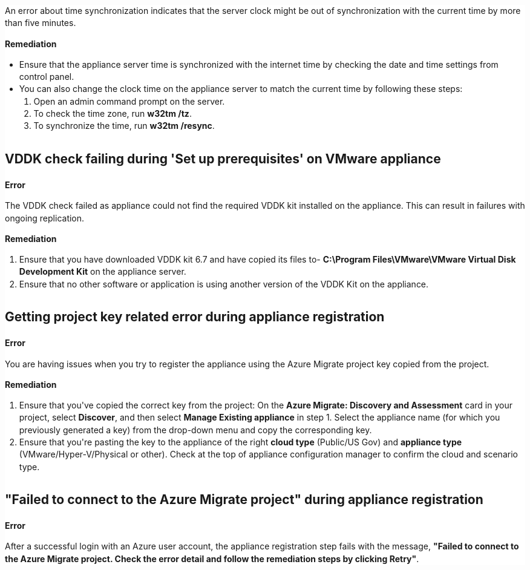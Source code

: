 An error about time synchronization indicates that the server clock might be out of synchronization with the current time by more than five minutes.

**Remediation**

- Ensure that the appliance server time is synchronized with the internet time by checking the date and time settings from control panel.
- You can also change the clock time on the appliance server to match the current time by following these steps:
     1. Open an admin command prompt on the server.
     2. To check the time zone, run **w32tm /tz**.
     3. To synchronize the time, run **w32tm /resync**.

## VDDK check failing during 'Set up prerequisites' on VMware appliance

**Error**

The VDDK check failed as appliance could not find the required VDDK kit installed on the appliance. This can result in failures with ongoing replication.

**Remediation**

1. Ensure that you have downloaded VDDK kit 6.7 and have copied its files to- **C:\Program Files\VMware\VMware Virtual Disk Development Kit** on the appliance server.
2. Ensure that no other software or application is using another version of the VDDK Kit on the appliance.

## Getting project key related error during appliance registration

**Error** 

You are having issues when you try to register the appliance using the Azure Migrate project key copied from the project.

**Remediation**

1. Ensure that you've copied the correct key from the project: On the **Azure Migrate: Discovery and Assessment** card in your project, select **Discover**, and then select **Manage Existing appliance** in step 1. Select the appliance name (for which you previously generated a key) from the drop-down menu and copy the corresponding key.
2. Ensure that you're pasting the key to the appliance of the right **cloud type** (Public/US Gov) and **appliance type** (VMware/Hyper-V/Physical or other). Check at the top of appliance configuration manager to confirm the cloud and scenario type.

## "Failed to connect to the Azure Migrate project" during appliance registration

**Error**

After a successful login with an Azure user account, the appliance registration step fails with the message, **"Failed to connect to the Azure Migrate project. Check the error detail and follow the remediation steps by clicking Retry"**.

